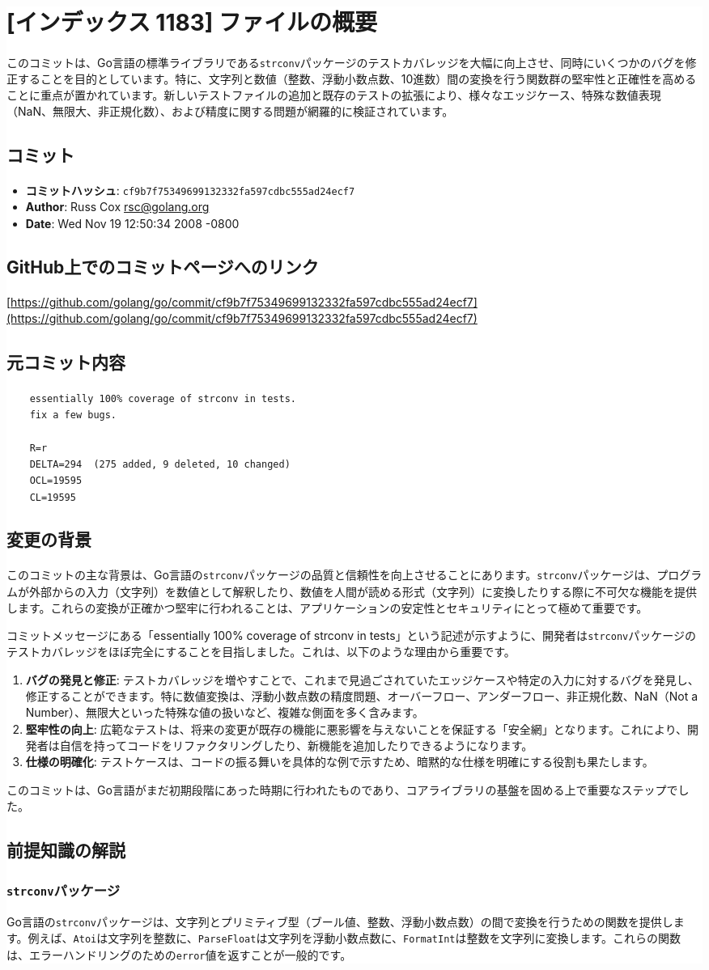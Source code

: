 # [インデックス 1183] ファイルの概要

このコミットは、Go言語の標準ライブラリである`strconv`パッケージのテストカバレッジを大幅に向上させ、同時にいくつかのバグを修正することを目的としています。特に、文字列と数値（整数、浮動小数点数、10進数）間の変換を行う関数群の堅牢性と正確性を高めることに重点が置かれています。新しいテストファイルの追加と既存のテストの拡張により、様々なエッジケース、特殊な数値表現（NaN、無限大、非正規化数）、および精度に関する問題が網羅的に検証されています。

## コミット

- **コミットハッシュ**: `cf9b7f75349699132332fa597cdbc555ad24ecf7`
- **Author**: Russ Cox <rsc@golang.org>
- **Date**: Wed Nov 19 12:50:34 2008 -0800

## GitHub上でのコミットページへのリンク

[https://github.com/golang/go/commit/cf9b7f75349699132332fa597cdbc555ad24ecf7](https://github.com/golang/go/commit/cf9b7f75349699132332fa597cdbc555ad24ecf7)

## 元コミット内容

```
    essentially 100% coverage of strconv in tests.
    fix a few bugs.
    
    R=r
    DELTA=294  (275 added, 9 deleted, 10 changed)
    OCL=19595
    CL=19595
```

## 変更の背景

このコミットの主な背景は、Go言語の`strconv`パッケージの品質と信頼性を向上させることにあります。`strconv`パッケージは、プログラムが外部からの入力（文字列）を数値として解釈したり、数値を人間が読める形式（文字列）に変換したりする際に不可欠な機能を提供します。これらの変換が正確かつ堅牢に行われることは、アプリケーションの安定性とセキュリティにとって極めて重要です。

コミットメッセージにある「essentially 100% coverage of strconv in tests」という記述が示すように、開発者は`strconv`パッケージのテストカバレッジをほぼ完全にすることを目指しました。これは、以下のような理由から重要です。

1.  **バグの発見と修正**: テストカバレッジを増やすことで、これまで見過ごされていたエッジケースや特定の入力に対するバグを発見し、修正することができます。特に数値変換は、浮動小数点数の精度問題、オーバーフロー、アンダーフロー、非正規化数、NaN（Not a Number）、無限大といった特殊な値の扱いなど、複雑な側面を多く含みます。
2.  **堅牢性の向上**: 広範なテストは、将来の変更が既存の機能に悪影響を与えないことを保証する「安全網」となります。これにより、開発者は自信を持ってコードをリファクタリングしたり、新機能を追加したりできるようになります。
3.  **仕様の明確化**: テストケースは、コードの振る舞いを具体的な例で示すため、暗黙的な仕様を明確にする役割も果たします。

このコミットは、Go言語がまだ初期段階にあった時期に行われたものであり、コアライブラリの基盤を固める上で重要なステップでした。

## 前提知識の解説

### `strconv`パッケージ

Go言語の`strconv`パッケージは、文字列とプリミティブ型（ブール値、整数、浮動小数点数）の間で変換を行うための関数を提供します。例えば、`Atoi`は文字列を整数に、`ParseFloat`は文字列を浮動小数点数に、`FormatInt`は整数を文字列に変換します。これらの関数は、エラーハンドリングのための`error`値を返すことが一般的です。

